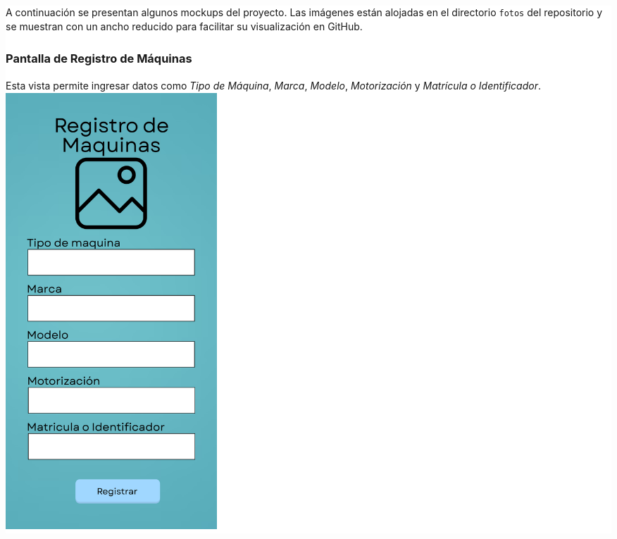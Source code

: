 A continuación se presentan algunos mockups del proyecto. Las imágenes están alojadas en el directorio `fotos` del repositorio y se muestran con un ancho reducido para facilitar su visualización en GitHub.

### Pantalla de Registro de Máquinas
Esta vista permite ingresar datos como *Tipo de Máquina*, *Marca*, *Modelo*, *Motorización* y *Matrícula o Identificador*.
<br>
<img src="Registro%20de%20maquina.png" width="300" alt="Mockup de Registro de Máquinas">
